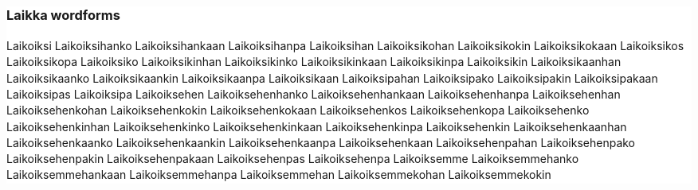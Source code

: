 
### Laikka wordforms

Laikoiksi
Laikoiksihanko
Laikoiksihankaan
Laikoiksihanpa
Laikoiksihan
Laikoiksikohan
Laikoiksikokin
Laikoiksikokaan
Laikoiksikos
Laikoiksikopa
Laikoiksiko
Laikoiksikinhan
Laikoiksikinko
Laikoiksikinkaan
Laikoiksikinpa
Laikoiksikin
Laikoiksikaanhan
Laikoiksikaanko
Laikoiksikaankin
Laikoiksikaanpa
Laikoiksikaan
Laikoiksipahan
Laikoiksipako
Laikoiksipakin
Laikoiksipakaan
Laikoiksipas
Laikoiksipa
Laikoiksehen
Laikoiksehenhanko
Laikoiksehenhankaan
Laikoiksehenhanpa
Laikoiksehenhan
Laikoiksehenkohan
Laikoiksehenkokin
Laikoiksehenkokaan
Laikoiksehenkos
Laikoiksehenkopa
Laikoiksehenko
Laikoiksehenkinhan
Laikoiksehenkinko
Laikoiksehenkinkaan
Laikoiksehenkinpa
Laikoiksehenkin
Laikoiksehenkaanhan
Laikoiksehenkaanko
Laikoiksehenkaankin
Laikoiksehenkaanpa
Laikoiksehenkaan
Laikoiksehenpahan
Laikoiksehenpako
Laikoiksehenpakin
Laikoiksehenpakaan
Laikoiksehenpas
Laikoiksehenpa
Laikoiksemme
Laikoiksemmehanko
Laikoiksemmehankaan
Laikoiksemmehanpa
Laikoiksemmehan
Laikoiksemmekohan
Laikoiksemmekokin